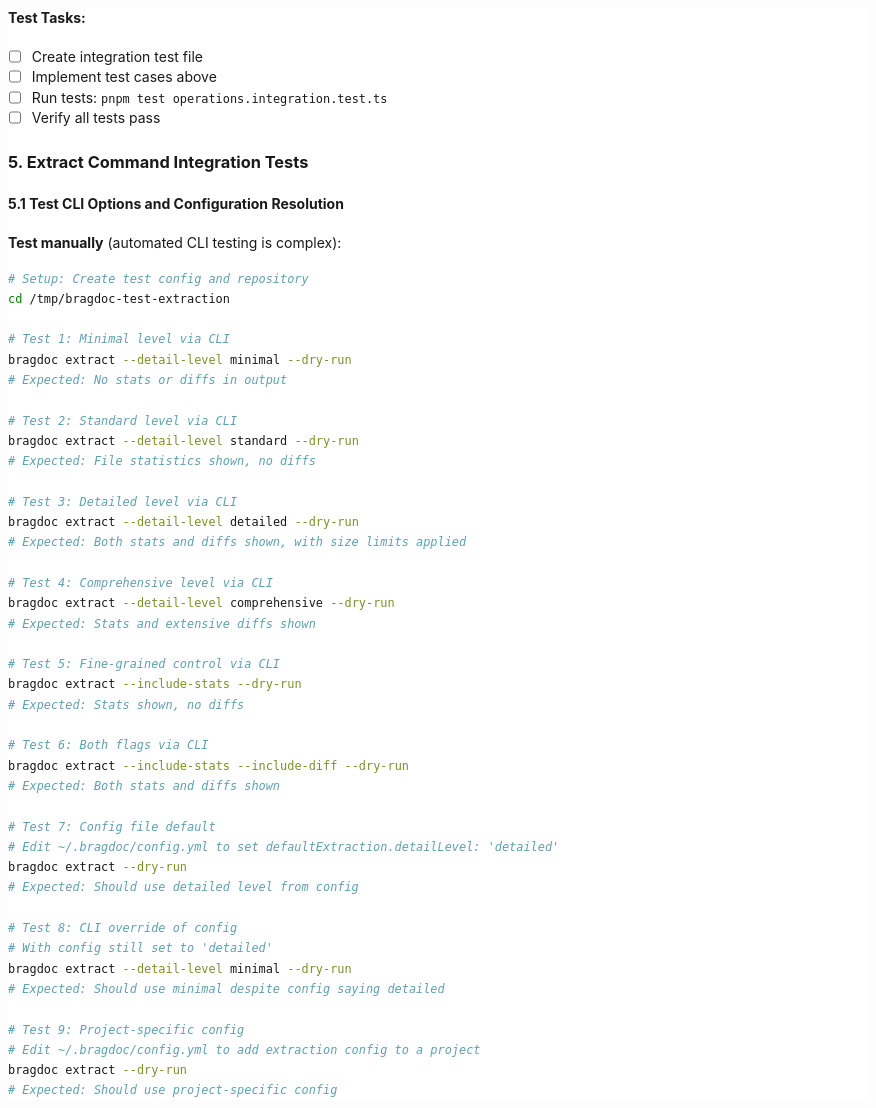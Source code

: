 
#### Test Tasks:
- [ ] Create integration test file
- [ ] Implement test cases above
- [ ] Run tests: `pnpm test operations.integration.test.ts`
- [ ] Verify all tests pass

### 5. Extract Command Integration Tests

#### 5.1 Test CLI Options and Configuration Resolution

**Test manually** (automated CLI testing is complex):

```bash
# Setup: Create test config and repository
cd /tmp/bragdoc-test-extraction

# Test 1: Minimal level via CLI
bragdoc extract --detail-level minimal --dry-run
# Expected: No stats or diffs in output

# Test 2: Standard level via CLI
bragdoc extract --detail-level standard --dry-run
# Expected: File statistics shown, no diffs

# Test 3: Detailed level via CLI
bragdoc extract --detail-level detailed --dry-run
# Expected: Both stats and diffs shown, with size limits applied

# Test 4: Comprehensive level via CLI
bragdoc extract --detail-level comprehensive --dry-run
# Expected: Stats and extensive diffs shown

# Test 5: Fine-grained control via CLI
bragdoc extract --include-stats --dry-run
# Expected: Stats shown, no diffs

# Test 6: Both flags via CLI
bragdoc extract --include-stats --include-diff --dry-run
# Expected: Both stats and diffs shown

# Test 7: Config file default
# Edit ~/.bragdoc/config.yml to set defaultExtraction.detailLevel: 'detailed'
bragdoc extract --dry-run
# Expected: Should use detailed level from config

# Test 8: CLI override of config
# With config still set to 'detailed'
bragdoc extract --detail-level minimal --dry-run
# Expected: Should use minimal despite config saying detailed

# Test 9: Project-specific config
# Edit ~/.bragdoc/config.yml to add extraction config to a project
bragdoc extract --dry-run
# Expected: Should use project-specific config
```
